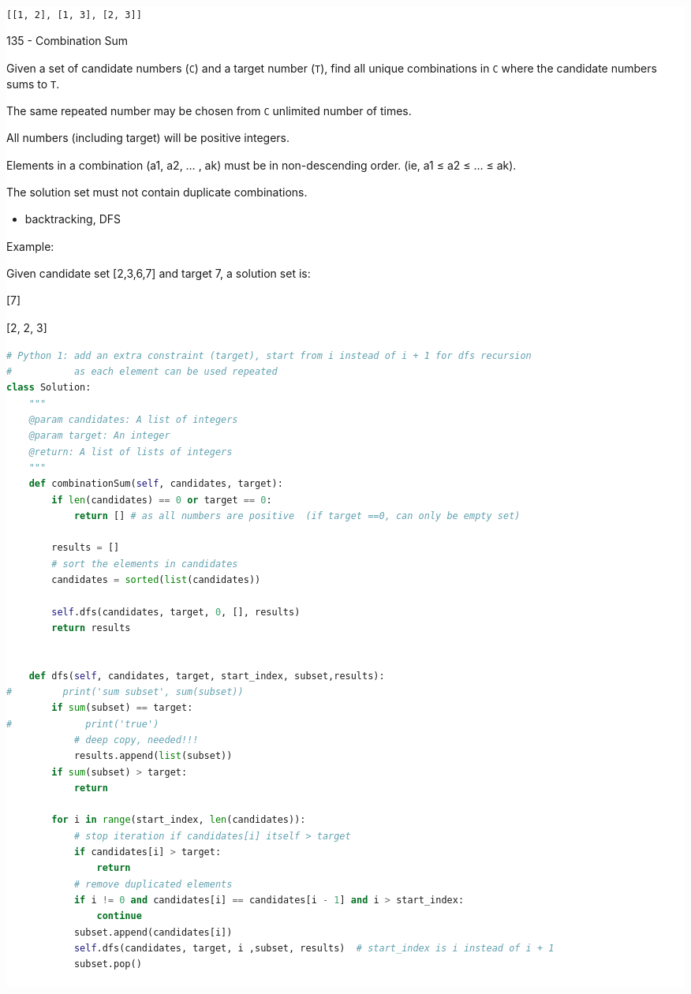     [[1, 2], [1, 3], [2, 3]]



135 - Combination Sum


Given a set of candidate numbers (`C`) and a target number (`T`), find all unique combinations in `C` where the candidate numbers sums to `T`.

The same repeated number may be chosen from `C` unlimited number of times.

All numbers (including target) will be positive integers.

Elements in a combination (a1, a2, … , ak) must be in non-descending order. (ie, a1 ≤ a2 ≤ … ≤ ak).

The solution set must not contain duplicate combinations.

* backtracking, DFS


Example: 

Given candidate set [2,3,6,7] and target 7, a solution set is:

[7]

[2, 2, 3]



```python
# Python 1: add an extra constraint (target), start from i instead of i + 1 for dfs recursion 
#           as each element can be used repeated
class Solution:
    """
    @param candidates: A list of integers
    @param target: An integer
    @return: A list of lists of integers
    """
    def combinationSum(self, candidates, target):
        if len(candidates) == 0 or target == 0:
            return [] # as all numbers are positive  (if target ==0, can only be empty set)

        results = []
        # sort the elements in candidates 
        candidates = sorted(list(candidates))
        
        self.dfs(candidates, target, 0, [], results)
        return results
    
    
    def dfs(self, candidates, target, start_index, subset,results):
#         print('sum subset', sum(subset))
        if sum(subset) == target:
#             print('true')
            # deep copy, needed!!!  
            results.append(list(subset))
        if sum(subset) > target:
            return
            
        for i in range(start_index, len(candidates)):
            # stop iteration if candidates[i] itself > target 
            if candidates[i] > target:
                return
            # remove duplicated elements 
            if i != 0 and candidates[i] == candidates[i - 1] and i > start_index:
                continue
            subset.append(candidates[i])
            self.dfs(candidates, target, i ,subset, results)  # start_index is i instead of i + 1
            subset.pop()
        
```